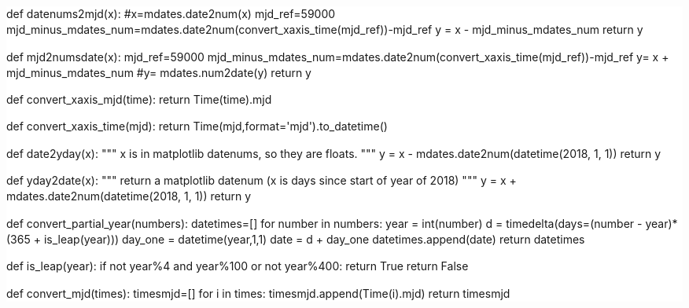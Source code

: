 

def datenums2mjd(x):
    #x=mdates.date2num(x)
    mjd_ref=59000
    mjd_minus_mdates_num=mdates.date2num(convert_xaxis_time(mjd_ref))-mjd_ref
    y = x - mjd_minus_mdates_num
    return y

def mjd2numsdate(x):
    mjd_ref=59000
    mjd_minus_mdates_num=mdates.date2num(convert_xaxis_time(mjd_ref))-mjd_ref
    y= x + mjd_minus_mdates_num
    #y= mdates.num2date(y)
    return y

def convert_xaxis_mjd(time):
    return Time(time).mjd

def convert_xaxis_time(mjd):
    return Time(mjd,format='mjd').to_datetime()


def date2yday(x):
    """
        x is in matplotlib datenums, so they are floats.
        """
    y = x - mdates.date2num(datetime(2018, 1, 1))
    return y

def yday2date(x):
    """
        return a matplotlib datenum (x is days since start of year of 2018)
        """
    y = x + mdates.date2num(datetime(2018, 1, 1))
    return y




def convert_partial_year(numbers):
    datetimes=[]
    for number in numbers:
        year = int(number)
        d = timedelta(days=(number - year)*(365 + is_leap(year)))
        day_one = datetime(year,1,1)
        date = d + day_one
        datetimes.append(date)
    return datetimes


def is_leap(year):
    if not year%4 and  year%100 or not year%400:
        return True
    return False


def convert_mjd(times):
    timesmjd=[]
    for i in times:
        timesmjd.append(Time(i).mjd)
    return timesmjd
